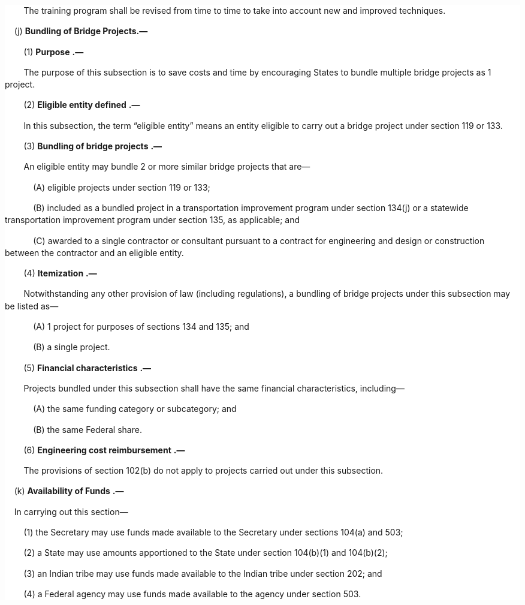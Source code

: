         The training program shall be revised from time to time to take into account new and improved techniques.

    (j) __Bundling of Bridge Projects.—__ 

        (1)  __Purpose__  __.—__ 

        The purpose of this subsection is to save costs and time by encouraging States to bundle multiple bridge projects as 1 project.

        (2)  __Eligible entity defined__  __.—__ 

        In this subsection, the term “eligible entity” means an entity eligible to carry out a bridge project under section 119 or 133.

        (3)  __Bundling of bridge projects__  __.—__ 

        An eligible entity may bundle 2 or more similar bridge projects that are—

            (A) eligible projects under section 119 or 133;

            (B) included as a bundled project in a transportation improvement program under section 134(j) or a statewide transportation improvement program under section 135, as applicable; and

            (C) awarded to a single contractor or consultant pursuant to a contract for engineering and design or construction between the contractor and an eligible entity.

        (4)  __Itemization__  __.—__ 

        Notwithstanding any other provision of law (including regulations), a bundling of bridge projects under this subsection may be listed as—

            (A) 1 project for purposes of sections 134 and 135; and

            (B) a single project.

        (5)  __Financial characteristics__  __.—__ 

        Projects bundled under this subsection shall have the same financial characteristics, including—

            (A) the same funding category or subcategory; and

            (B) the same Federal share.

        (6)  __Engineering cost reimbursement__  __.—__ 

        The provisions of section 102(b) do not apply to projects carried out under this subsection.

    (k)  __Availability of Funds__  __.—__ 

    In carrying out this section—

        (1) the Secretary may use funds made available to the Secretary under sections 104(a) and 503;

        (2) a State may use amounts apportioned to the State under section 104(b)(1) and 104(b)(2);

        (3) an Indian tribe may use funds made available to the Indian tribe under section 202; and

        (4) a Federal agency may use funds made available to the agency under section 503.
